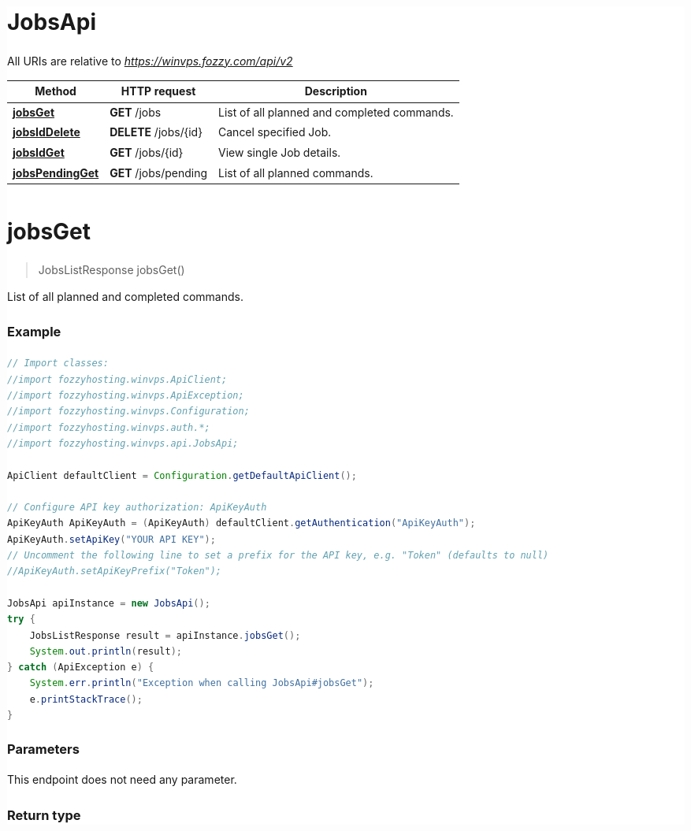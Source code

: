 # JobsApi

All URIs are relative to *https://winvps.fozzy.com/api/v2*

Method | HTTP request | Description
------------- | ------------- | -------------
[**jobsGet**](JobsApi.md#jobsGet) | **GET** /jobs | List of all planned and completed commands.
[**jobsIdDelete**](JobsApi.md#jobsIdDelete) | **DELETE** /jobs/{id} | Cancel specified Job.
[**jobsIdGet**](JobsApi.md#jobsIdGet) | **GET** /jobs/{id} | View single Job details.
[**jobsPendingGet**](JobsApi.md#jobsPendingGet) | **GET** /jobs/pending | List of all planned commands.

<a name="jobsGet"></a>
# **jobsGet**
> JobsListResponse jobsGet()

List of all planned and completed commands.

### Example
```java
// Import classes:
//import fozzyhosting.winvps.ApiClient;
//import fozzyhosting.winvps.ApiException;
//import fozzyhosting.winvps.Configuration;
//import fozzyhosting.winvps.auth.*;
//import fozzyhosting.winvps.api.JobsApi;

ApiClient defaultClient = Configuration.getDefaultApiClient();

// Configure API key authorization: ApiKeyAuth
ApiKeyAuth ApiKeyAuth = (ApiKeyAuth) defaultClient.getAuthentication("ApiKeyAuth");
ApiKeyAuth.setApiKey("YOUR API KEY");
// Uncomment the following line to set a prefix for the API key, e.g. "Token" (defaults to null)
//ApiKeyAuth.setApiKeyPrefix("Token");

JobsApi apiInstance = new JobsApi();
try {
    JobsListResponse result = apiInstance.jobsGet();
    System.out.println(result);
} catch (ApiException e) {
    System.err.println("Exception when calling JobsApi#jobsGet");
    e.printStackTrace();
}
```

### Parameters
This endpoint does not need any parameter.

### Return type
